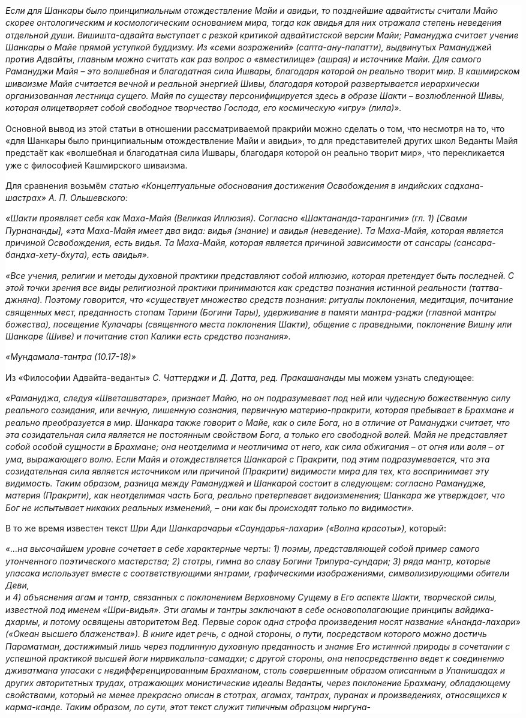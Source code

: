  _Если для Шанкары было принципиальным отождествление Майи и авидьи, то позднейшие адвайтисты считали Майю скорее онтологическим и космологическим основанием мира, тогда как авидья для них отражала степень неведения отдельной души. Вишишта-адвайта выступает с резкой критикой адвайтистской версии Майи; Рамануджа считает учение Шанкары о Майе прямой уступкой буддизму. Из «семи возражений» (сапта-ану-папатти), выдвинутых Рамануджей против Адвайты, главным можно считать как раз вопрос о «вместилище» (ашрая) и источнике Майи. Для самого Рамануджи Майя – это волшебная и благодатная сила Ишвары, благодаря которой он реально творит мир. В кашмирском шиваизме Майя считается вечной и реальной энергией Шивы, благодаря которой развертывается иерархически организованная лестница сущего. Майя по существу персонифицируется здесь в образе Шакти – возлюбленной Шивы, которая олицетворяет собой свободное творчество Господа, его космическую «игру» (лила)»._ 

 Основной вывод из этой статьи в отношении рассматриваемой пракрийи можно сделать о том, что несмотря на то, что «для Шанкары было принципиальным отождествление Майи и авидьи», то для представителей других школ Веданты Майя предстаёт как «волшебная и благодатная сила Ишвары, благодаря которой он реально творит мир», что перекликается уже с философией Кашмирского шиваизма.

 Для сравнения возьмём _статью «Концептуальные обоснования достижения Освобождения в индийских садхана-_ 
 _шастрах» А. П. Ольшевского:_ 

_«Шакти проявляет себя как Маха-Майя (Великая Иллюзия). Согласно «Шактананда-тарангини» (гл. 1) \[Свами Пурнананды\], «эта Маха-Майя имеет два вида: видья (знание) и авидья (неведение). Та Маха-Майя, которая является причиной Освобождения, есть видья. Та Маха-Майя, которая является причиной зависимости от сансары (сансара-бандха-хету-бхута), есть авидья»._ 

_«Все учения, религии и методы духовной практики представляют собой иллюзию, которая претендует быть последней. С этой точки зрения все виды религиозной практики принимаются как средства познания истинной реальности (таттва-джняна). Поэтому говорится, что «существует множество средств познания: ритуалы поклонения, медитация, почитание священных мест, преданность стопам Тарини (Богини Тары), удерживание в памяти мантра-раджи (главной мантры божества), посещение Кулачары (священного места поклонения Шакти), общение с праведными, поклонение Вишну или Шанкаре (Шиве) и почитание стоп Калики есть средство познания»._

_«Мундамала-тантра (10.17-18)»_ 

 Из «Философии Адвайта-веданты» _С. Чаттерджи и_ 
 _Д. Датта, ред. Пракашананды_ мы можем узнать следующее:

_«Рамануджа, следуя «Шветашватаре», признает Майю, но он подразумевает под ней или чудесную божественную силу реального созидания, или вечную, лишенную сознания, первичную материю-пракрити, которая пребывает в Брахмане и реально преобразуется в мир. Шанкара также говорит о Майе, как о силе Бога, но в отличие от Рамануджи считает, что эта созидательная сила является не постоянным свойством Бога, а только его свободной волей. Майя не представляет собой особой сущности в Брахмане; она неотделима и неотличима от него, как сила обжигания – от огня или воля – от ума, выражающего волю. Если Майя и отождествляется Шанкарой с Пракрити, под этим подразумевается, что эта созидательная сила является источником или причиной (Пракрити) видимости мира для тех, кто воспринимает эту видимость. Таким образом, разница между Рамануджей и Шанкарой состоит в следующем: согласно Раманудже, материя (Пракрити), как неотделимая часть Бога, реально претерпевает видоизменения; Шанкара же утверждает, что Бог не испытывает никаких реальных изменений, – они как бы происходят только по видимости»._ 

 В то же время известен текст _Шри Ади Шанкарачарьи_ 
 _«Саундарья-лахари» («Волна красоты»),_ который:

_«...на высочайшем уровне сочетает в себе характерные черты: 1) поэмы, представляющей собой пример самого утонченного поэтического мастерства; 2) стотры, гимна во славу Богини Трипура-сундари; 3) ряда мантр, которые упасака использует вместе с соответствующими янтрами, графическими изображениями, символизирующими обители Деви,_  
 _и 4) объяснения агам и тантр, связанных с поклонением Верховному Сущему в Его аспекте Шакти, творческой силы, известной под именем «Шри-видья». Эти агамы и тантры заключают в себе основополагающие принципы вайдика-дхармы, и потому освящены авторитетом Вед. Первые сорок одна строфа произведения носят название «Ананда-лахари» («Океан высшего блаженства»). В книге идет речь, с одной стороны, о пути, посредством которого можно достичь Параматман, достижимый лишь через подлинную духовную преданность и знание Его истинной природы в сочетании с успешной практикой высшей йоги нирвикальпа-самадхи; с другой стороны, она непосредственно ведет к соединению дживатмана упасаки с недифференцированным Брахманом, столь совершенным образом описанным в Упанишадах и других авторитетных трудах, отражающих монистические идеалы Веданты, через поклонение Брахману, обладающему свойствами, который не менее прекрасно описан в стотрах, агамах, тантрах, пуранах и произведениях, относящихся к карма-канде. Таким образом, по сути, этот текст служит типичным образцом ниргуна-_  